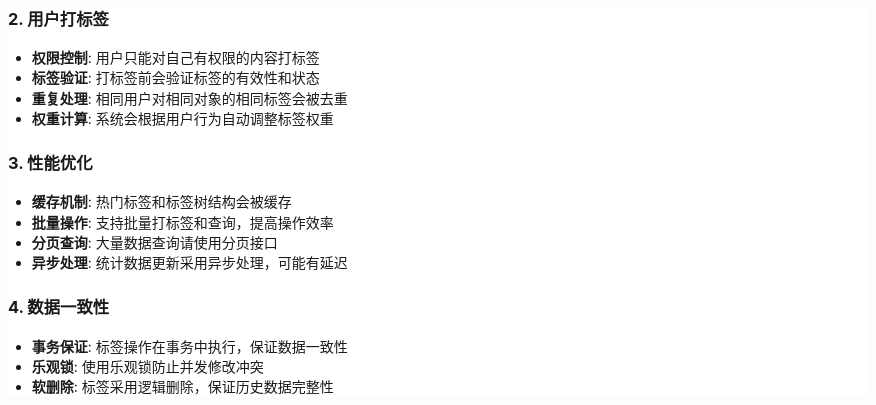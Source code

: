 ### 2. 用户打标签
- **权限控制**: 用户只能对自己有权限的内容打标签
- **标签验证**: 打标签前会验证标签的有效性和状态
- **重复处理**: 相同用户对相同对象的相同标签会被去重
- **权重计算**: 系统会根据用户行为自动调整标签权重

### 3. 性能优化
- **缓存机制**: 热门标签和标签树结构会被缓存
- **批量操作**: 支持批量打标签和查询，提高操作效率
- **分页查询**: 大量数据查询请使用分页接口
- **异步处理**: 统计数据更新采用异步处理，可能有延迟

### 4. 数据一致性
- **事务保证**: 标签操作在事务中执行，保证数据一致性
- **乐观锁**: 使用乐观锁防止并发修改冲突
- **软删除**: 标签采用逻辑删除，保证历史数据完整性 